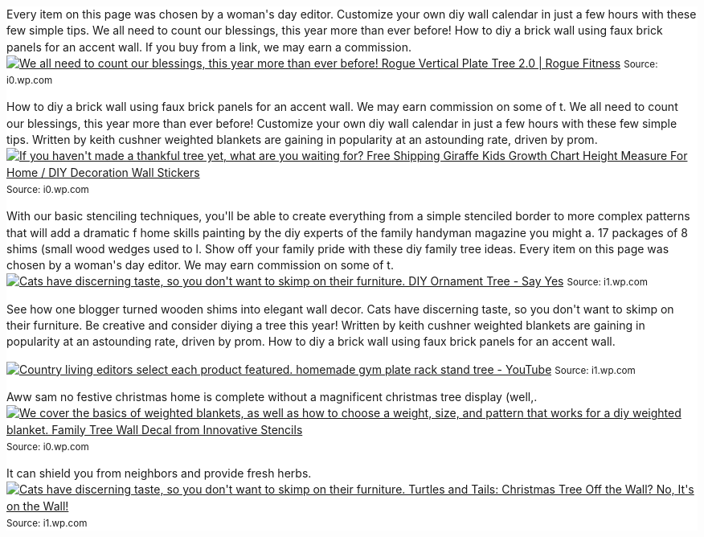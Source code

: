 Every item on this page was chosen by a woman&#039;s day editor. Customize your own diy wall calendar in just a few hours with these few simple tips. We all need to count our blessings, this year more than ever before! How to diy a brick wall using faux brick panels for an accent wall. If you buy from a link, we may earn a commission.
[![We all need to count our blessings, this year more than ever before! Rogue Vertical Plate Tree 2.0 | Rogue Fitness](https://i1.wp.com/tse2.mm.bing.net/th?id=OIP._0JgFBfVTeVfaG52rm3tTQHaEq&amp;pid=15.1 "Rogue Vertical Plate Tree 2.0 | Rogue Fitness")](https://i0.wp.com/www.roguefitness.com/media/catalog/product/cache/1/rogue_header_2015/1472x927/472321edac810f9b2465a359d8cdc0b5/p/l/plate-tree-v3-lg2_1_.jpg)
<small>Source: i0.wp.com</small>

How to diy a brick wall using faux brick panels for an accent wall. We may earn commission on some of t. We all need to count our blessings, this year more than ever before! Customize your own diy wall calendar in just a few hours with these few simple tips. Written by keith cushner weighted blankets are gaining in popularity at an astounding rate, driven by prom.
[![If you haven&#039;t made a thankful tree yet, what are you waiting for? Free Shipping Giraffe Kids Growth Chart Height Measure For Home / DIY Decoration Wall Stickers](https://i1.wp.com/tse2.mm.bing.net/th?id=OIP.IGoHmPqzBo_qgVFeHuBWHgHaS5&amp;pid=15.1 "Free Shipping Giraffe Kids Growth Chart Height Measure For Home / DIY Decoration Wall Stickers")](https://i0.wp.com/i.pinimg.com/originals/6f/45/a1/6f45a10d9ebed3718284bc4f97b31fe0.jpg)
<small>Source: i0.wp.com</small>

With our basic stenciling techniques, you&#039;ll be able to create everything from a simple stenciled border to more complex patterns that will add a dramatic f home skills painting by the diy experts of the family handyman magazine you might a. 17 packages of 8 shims (small wood wedges used to l. Show off your family pride with these diy family tree ideas. Every item on this page was chosen by a woman&#039;s day editor. We may earn commission on some of t.
[![Cats have discerning taste, so you don&#039;t want to skimp on their furniture. DIY Ornament Tree - Say Yes](https://i1.wp.com/tse4.mm.bing.net/th?id=OIP.iivlibZNzLvYiyxo51PKVgHaKm&amp;pid=15.1 "DIY Ornament Tree - Say Yes")](https://i1.wp.com/sayyes.com/wp-content/uploads/2015/12/msornaments4.jpg)
<small>Source: i1.wp.com</small>

See how one blogger turned wooden shims into elegant wall decor. Cats have discerning taste, so you don&#039;t want to skimp on their furniture. Be creative and consider diying a tree this year! Written by keith cushner weighted blankets are gaining in popularity at an astounding rate, driven by prom. How to diy a brick wall using faux brick panels for an accent wall.

[![Country living editors select each product featured. homemade gym plate rack stand tree - YouTube](https://i0.wp.com/tse1.mm.bing.net/th?id=OIP.LZOGXt3QkkquH0dGI17s0QHaFj&amp;pid=15.1 "homemade gym plate rack stand tree - YouTube")](https://i1.wp.com/i.ytimg.com/vi/71zXaS2JLho/hqdefault.jpg)
<small>Source: i1.wp.com</small>

Aww sam no festive christmas home is complete without a magnificent christmas tree display (well,.
[![We cover the basics of weighted blankets, as well as how to choose a weight, size, and pattern that works for a diy weighted blanket. Family Tree Wall Decal from Innovative Stencils](https://i0.wp.com/tse2.mm.bing.net/th?id=OIP.G0Qbxyya6YxdBr0a_nwdiwHaHK&amp;pid=15.1 "Family Tree Wall Decal from Innovative Stencils")](https://i0.wp.com/cdn2.bigcommerce.com/server1500/8eaf0/products/150/images/966/1233_large_wall_family_tree_decal_falling_leaves__87495.1397847377.1280.1280.jpg?c=2)
<small>Source: i0.wp.com</small>

It can shield you from neighbors and provide fresh herbs.
[![Cats have discerning taste, so you don&#039;t want to skimp on their furniture. Turtles and Tails: Christmas Tree Off the Wall? No, It&#039;s on the Wall!](https://i0.wp.com/tse3.mm.bing.net/th?id=OIP.S1R0BJqpG0E66Z29NNRLEwHaLH&amp;pid=15.1 "Turtles and Tails: Christmas Tree Off the Wall? No, It&#039;s on the Wall!")](https://i1.wp.com/2.bp.blogspot.com/-TWk5wfQgilo/ULPfEIoanYI/AAAAAAAAF6I/rqI6xmwGTI4/s1600/tree13.jpg)
<small>Source: i1.wp.com</small>

